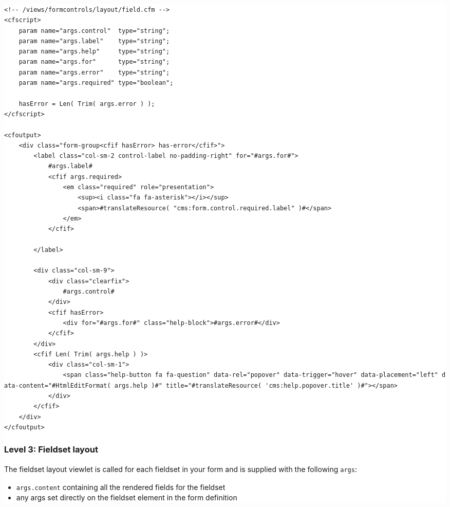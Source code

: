 ```lucee
<!-- /views/formcontrols/layout/field.cfm -->
<cfscript>
	param name="args.control"  type="string";
	param name="args.label"    type="string";
	param name="args.help"     type="string";
	param name="args.for"      type="string";
	param name="args.error"    type="string";
	param name="args.required" type="boolean";

	hasError = Len( Trim( args.error ) );
</cfscript>

<cfoutput>
	<div class="form-group<cfif hasError> has-error</cfif>">
		<label class="col-sm-2 control-label no-padding-right" for="#args.for#">
			#args.label#
			<cfif args.required>
				<em class="required" role="presentation">
					<sup><i class="fa fa-asterisk"></i></sup>
					<span>#translateResource( "cms:form.control.required.label" )#</span>
				</em>
			</cfif>

		</label>

		<div class="col-sm-9">
			<div class="clearfix">
				#args.control#
			</div>
			<cfif hasError>
				<div for="#args.for#" class="help-block">#args.error#</div>
			</cfif>
		</div>
		<cfif Len( Trim( args.help ) )>
			<div class="col-sm-1">
				<span class="help-button fa fa-question" data-rel="popover" data-trigger="hover" data-placement="left" data-content="#HtmlEditFormat( args.help )#" title="#translateResource( 'cms:help.popover.title' )#"></span>
			</div>
		</cfif>
	</div>
</cfoutput>
```

### Level 3: Fieldset layout

The fieldset layout viewlet is called for each fieldset in your form and is supplied with the following `args`:

* `args.content` containing all the rendered fields for the fieldset
* any args set directly on the fieldset element in the form definition
